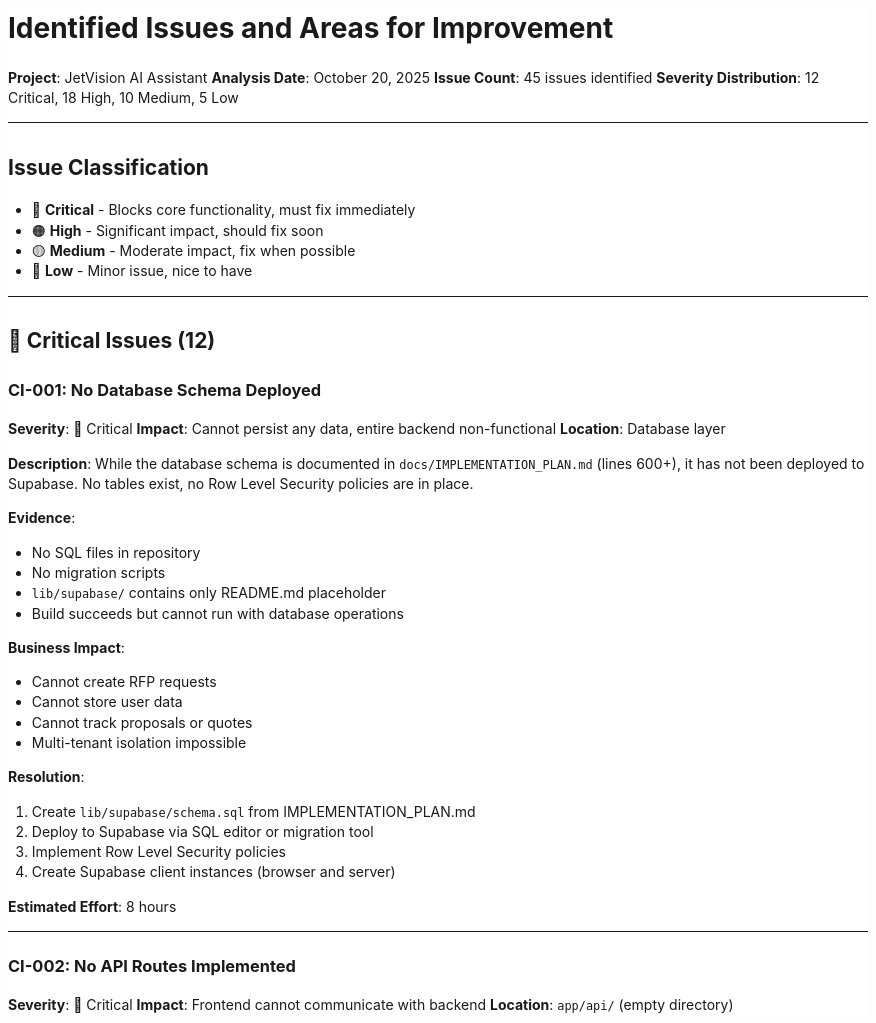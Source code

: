 # Identified Issues and Areas for Improvement

**Project**: JetVision AI Assistant
**Analysis Date**: October 20, 2025
**Issue Count**: 45 issues identified
**Severity Distribution**: 12 Critical, 18 High, 10 Medium, 5 Low

---

## Issue Classification

- 🔴 **Critical** - Blocks core functionality, must fix immediately
- 🟠 **High** - Significant impact, should fix soon
- 🟡 **Medium** - Moderate impact, fix when possible
- 🔵 **Low** - Minor issue, nice to have

---

## 🔴 Critical Issues (12)

### CI-001: No Database Schema Deployed
**Severity**: 🔴 Critical
**Impact**: Cannot persist any data, entire backend non-functional
**Location**: Database layer

**Description**:
While the database schema is documented in `docs/IMPLEMENTATION_PLAN.md` (lines 600+), it has not been deployed to Supabase. No tables exist, no Row Level Security policies are in place.

**Evidence**:
- No SQL files in repository
- No migration scripts
- `lib/supabase/` contains only README.md placeholder
- Build succeeds but cannot run with database operations

**Business Impact**:
- Cannot create RFP requests
- Cannot store user data
- Cannot track proposals or quotes
- Multi-tenant isolation impossible

**Resolution**:
1. Create `lib/supabase/schema.sql` from IMPLEMENTATION_PLAN.md
2. Deploy to Supabase via SQL editor or migration tool
3. Implement Row Level Security policies
4. Create Supabase client instances (browser and server)

**Estimated Effort**: 8 hours

---

### CI-002: No API Routes Implemented
**Severity**: 🔴 Critical
**Impact**: Frontend cannot communicate with backend
**Location**: `app/api/` (empty directory)
